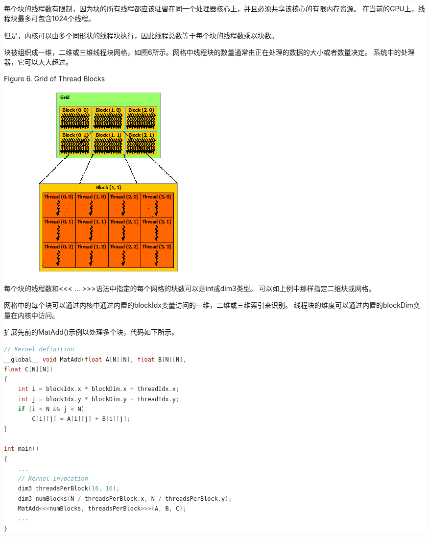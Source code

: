 每个块的线程数有限制，因为块的所有线程都应该驻留在同一个处理器核心上，并且必须共享该核心的有限内存资源。 在当前的GPU上，线程块最多可包含1024个线程。

但是，内核可以由多个同形状的线程块执行，因此线程总数等于每个块的线程数乘以块数。

块被组织成一维，二维或三维线程块网格，如图6所示。网格中线程块的数量通常由正在处理的数据的大小或者数量决定。 系统中的处理器，它可以大大超过。

Figure 6. Grid of Thread Blocks

![](../../.gitbook/assets/image%20%2830%29.png)

每个块的线程数和&lt;&lt;&lt; ... &gt;&gt;&gt;语法中指定的每个网格的块数可以是int或dim3类型。 可以如上例中那样指定二维块或网格。

网格中的每个块可以通过内核中通过内置的blockIdx变量访问的一维，二维或三维索引来识别。 线程块的维度可以通过内置的blockDim变量在内核中访问。

扩展先前的MatAdd\(\)示例以处理多个块，代码如下所示。

```c
// Kernel definition
__global__ void MatAdd(float A[N][N], float B[N][N],
float C[N][N])
{
    int i = blockIdx.x * blockDim.x + threadIdx.x;
    int j = blockIdx.y * blockDim.y + threadIdx.y;
    if (i < N && j < N)
        C[i][j] = A[i][j] + B[i][j];
}

int main()
{
    ...
    // Kernel invocation
    dim3 threadsPerBlock(16, 16);
    dim3 numBlocks(N / threadsPerBlock.x, N / threadsPerBlock.y);
    MatAdd<<<numBlocks, threadsPerBlock>>>(A, B, C);
    ...
}
```
